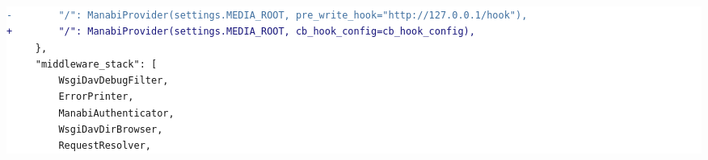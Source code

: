 ```diff
-        "/": ManabiProvider(settings.MEDIA_ROOT, pre_write_hook="http://127.0.0.1/hook"),
+        "/": ManabiProvider(settings.MEDIA_ROOT, cb_hook_config=cb_hook_config),
     },
     "middleware_stack": [
         WsgiDavDebugFilter,
         ErrorPrinter,
         ManabiAuthenticator,
         WsgiDavDirBrowser,
         RequestResolver,
```

